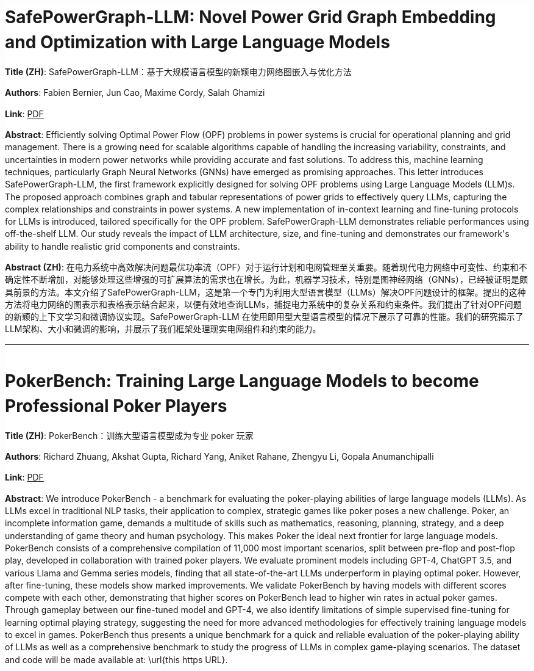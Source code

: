 # SafePowerGraph-LLM: Novel Power Grid Graph Embedding and Optimization with Large Language Models 

**Title (ZH)**: SafePowerGraph-LLM：基于大规模语言模型的新颖电力网络图嵌入与优化方法 

**Authors**: Fabien Bernier, Jun Cao, Maxime Cordy, Salah Ghamizi  

**Link**: [PDF](https://arxiv.org/pdf/2501.07639)  

**Abstract**: Efficiently solving Optimal Power Flow (OPF) problems in power systems is crucial for operational planning and grid management. There is a growing need for scalable algorithms capable of handling the increasing variability, constraints, and uncertainties in modern power networks while providing accurate and fast solutions. To address this, machine learning techniques, particularly Graph Neural Networks (GNNs) have emerged as promising approaches. This letter introduces SafePowerGraph-LLM, the first framework explicitly designed for solving OPF problems using Large Language Models (LLM)s. The proposed approach combines graph and tabular representations of power grids to effectively query LLMs, capturing the complex relationships and constraints in power systems. A new implementation of in-context learning and fine-tuning protocols for LLMs is introduced, tailored specifically for the OPF problem. SafePowerGraph-LLM demonstrates reliable performances using off-the-shelf LLM. Our study reveals the impact of LLM architecture, size, and fine-tuning and demonstrates our framework's ability to handle realistic grid components and constraints. 

**Abstract (ZH)**: 在电力系统中高效解决问题最优功率流（OPF）对于运行计划和电网管理至关重要。随着现代电力网络中可变性、约束和不确定性不断增加，对能够处理这些增强的可扩展算法的需求也在增长。为此，机器学习技术，特别是图神经网络（GNNs），已经被证明是颇具前景的方法。本文介绍了SafePowerGraph-LLM，这是第一个专门为利用大型语言模型（LLMs）解决OPF问题设计的框架。提出的这种方法将电力网络的图表示和表格表示结合起来，以便有效地查询LLMs，捕捉电力系统中的复杂关系和约束条件。我们提出了针对OPF问题的新颖的上下文学习和微调协议实现。SafePowerGraph-LLM 在使用即用型大型语言模型的情况下展示了可靠的性能。我们的研究揭示了LLM架构、大小和微调的影响，并展示了我们框架处理现实电网组件和约束的能力。 

---
# PokerBench: Training Large Language Models to become Professional Poker Players 

**Title (ZH)**: PokerBench：训练大型语言模型成为专业 poker 玩家 

**Authors**: Richard Zhuang, Akshat Gupta, Richard Yang, Aniket Rahane, Zhengyu Li, Gopala Anumanchipalli  

**Link**: [PDF](https://arxiv.org/pdf/2501.08328)  

**Abstract**: We introduce PokerBench - a benchmark for evaluating the poker-playing abilities of large language models (LLMs). As LLMs excel in traditional NLP tasks, their application to complex, strategic games like poker poses a new challenge. Poker, an incomplete information game, demands a multitude of skills such as mathematics, reasoning, planning, strategy, and a deep understanding of game theory and human psychology. This makes Poker the ideal next frontier for large language models. PokerBench consists of a comprehensive compilation of 11,000 most important scenarios, split between pre-flop and post-flop play, developed in collaboration with trained poker players. We evaluate prominent models including GPT-4, ChatGPT 3.5, and various Llama and Gemma series models, finding that all state-of-the-art LLMs underperform in playing optimal poker. However, after fine-tuning, these models show marked improvements. We validate PokerBench by having models with different scores compete with each other, demonstrating that higher scores on PokerBench lead to higher win rates in actual poker games. Through gameplay between our fine-tuned model and GPT-4, we also identify limitations of simple supervised fine-tuning for learning optimal playing strategy, suggesting the need for more advanced methodologies for effectively training language models to excel in games. PokerBench thus presents a unique benchmark for a quick and reliable evaluation of the poker-playing ability of LLMs as well as a comprehensive benchmark to study the progress of LLMs in complex game-playing scenarios. The dataset and code will be made available at: \url{this https URL}. 
